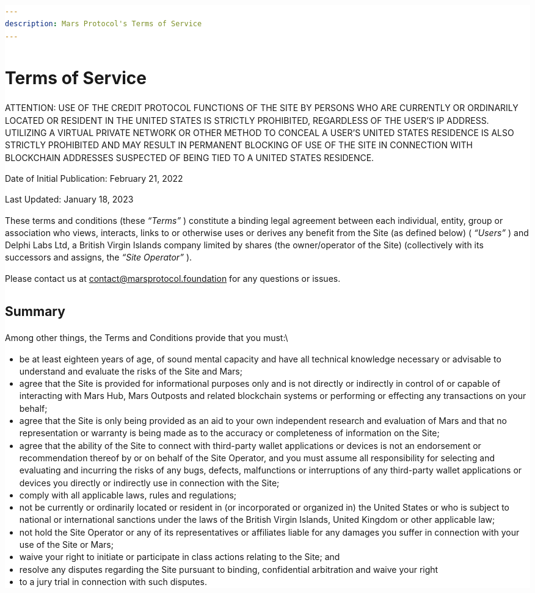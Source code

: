 ```yaml
---
description: Mars Protocol's Terms of Service
---
```


# Terms of Service

ATTENTION: USE OF THE CREDIT PROTOCOL FUNCTIONS OF THE SITE BY PERSONS WHO ARE CURRENTLY OR ORDINARILY LOCATED OR RESIDENT IN THE UNITED STATES IS STRICTLY PROHIBITED, REGARDLESS OF THE USER’S IP ADDRESS. UTILIZING A VIRTUAL PRIVATE NETWORK OR OTHER METHOD TO CONCEAL A USER’S UNITED STATES RESIDENCE IS ALSO STRICTLY PROHIBITED AND MAY RESULT IN PERMANENT BLOCKING OF USE OF THE SITE IN CONNECTION WITH BLOCKCHAIN ADDRESSES SUSPECTED OF BEING TIED TO A UNITED STATES RESIDENCE.

Date of Initial Publication: February 21, 2022

Last Updated: January 18, 2023

These terms and conditions (these _“Terms”_ ) constitute a binding legal agreement between each individual, entity, group or association who views, interacts, links to or otherwise uses or derives any benefit from the Site (as defined below) ( _“Users”_ ) and Delphi Labs Ltd, a British Virgin Islands company limited by shares (the owner/operator of the Site) (collectively with its successors and assigns, the _“Site Operator”_ ).

Please contact us at [contact@marsprotocol.foundation](mailto:contact@marsprotocol.foundation) for any questions or issues.

## Summary

Among other things, the Terms and Conditions provide that you must:\


* be at least eighteen years of age, of sound mental capacity and have all technical knowledge necessary or advisable to understand and evaluate the risks of the Site and Mars;
* agree that the Site is provided for informational purposes only and is not directly or indirectly in control of or capable of interacting with Mars Hub, Mars Outposts and related blockchain systems or performing or effecting any transactions on your behalf;
* agree that the Site is only being provided as an aid to your own independent research and evaluation of Mars and that no representation or warranty is being made as to the accuracy or completeness of information on the Site;
* agree that the ability of the Site to connect with third-party wallet applications or devices is not an endorsement or recommendation thereof by or on behalf of the Site Operator, and you must assume all responsibility for selecting and evaluating and incurring the risks of any bugs, defects, malfunctions or interruptions of any third-party wallet applications or devices you directly or indirectly use in connection with the Site;
* comply with all applicable laws, rules and regulations;
* not be currently or ordinarily located or resident in (or incorporated or organized in) the United States or who is subject to national or international sanctions under the laws of the British Virgin Islands, United Kingdom or other applicable law;
* not hold the Site Operator or any of its representatives or affiliates liable for any damages you suffer in connection with your use of the Site or Mars;
* waive your right to initiate or participate in class actions relating to the Site; and
* resolve any disputes regarding the Site pursuant to binding, confidential arbitration and waive your right
* to a jury trial in connection with such disputes.
